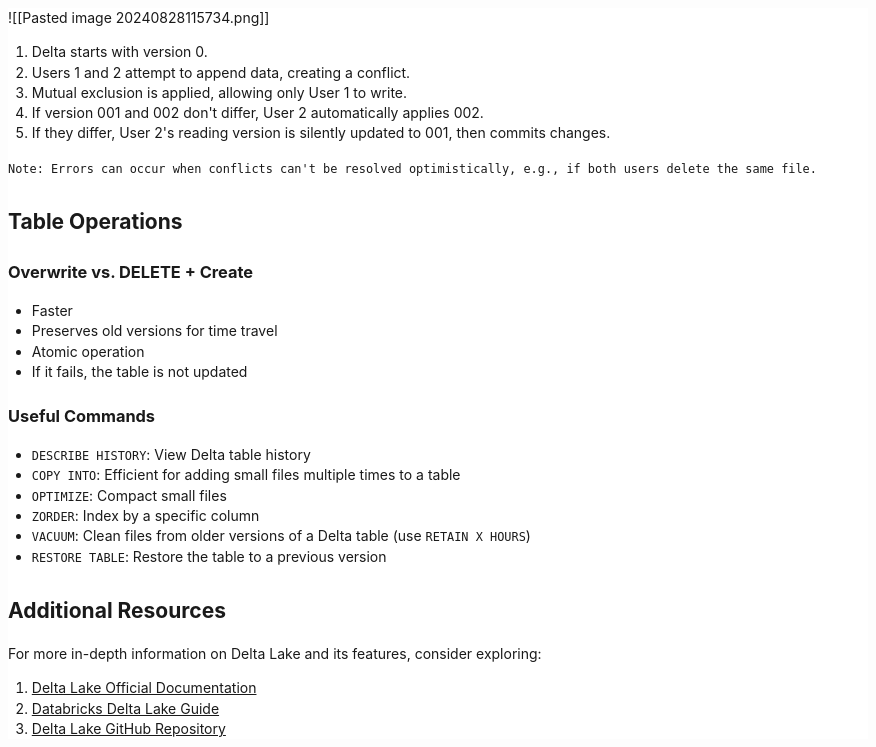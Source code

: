 ![[Pasted image 20240828115734.png]]

1. Delta starts with version 0.
2. Users 1 and 2 attempt to append data, creating a conflict.
3. Mutual exclusion is applied, allowing only User 1 to write.
4. If version 001 and 002 don't differ, User 2 automatically applies 002.
5. If they differ, User 2's reading version is silently updated to 001, then commits changes.

```
Note: Errors can occur when conflicts can't be resolved optimistically, e.g., if both users delete the same file.
```

## Table Operations

### Overwrite vs. DELETE + Create
- Faster
- Preserves old versions for time travel
- Atomic operation
- If it fails, the table is not updated

### Useful Commands

- `DESCRIBE HISTORY`: View Delta table history
- `COPY INTO`: Efficient for adding small files multiple times to a table
- `OPTIMIZE`: Compact small files
- `ZORDER`: Index by a specific column
- `VACUUM`: Clean files from older versions of a Delta table (use `RETAIN X HOURS`)
- `RESTORE TABLE`: Restore the table to a previous version

## Additional Resources

For more in-depth information on Delta Lake and its features, consider exploring:
1. [Delta Lake Official Documentation](https://docs.delta.io/latest/index.html)
2. [Databricks Delta Lake Guide](https://docs.databricks.com/delta/index.html)
3. [Delta Lake GitHub Repository](https://github.com/delta-io/delta)


